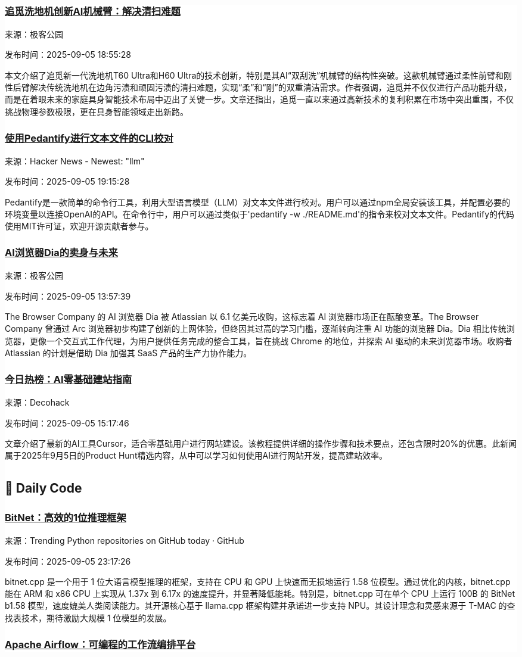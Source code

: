 ### [追觅洗地机创新AI机械臂：解决清扫难题](http://www.geekpark.net/news/353560)

来源：极客公园

发布时间：2025-09-05 18:55:28

本文介绍了追觅新一代洗地机T60 Ultra和H60 Ultra的技术创新，特别是其AI“双刮洗”机械臂的结构性突破。这款机械臂通过柔性前臂和刚性后臂解决传统洗地机在边角污渍和顽固污渍的清扫难题，实现“柔”和“刚”的双重清洁需求。作者强调，追觅并不仅仅进行产品功能升级，而是在着眼未来的家庭具身智能技术布局中迈出了关键一步。文章还指出，追觅一直以来通过高新技术的复利积累在市场中突出重围，不仅挑战物理参数极限，更在具身智能领域走出新路。

### [使用Pedantify进行文本文件的CLI校对](https://www.npmjs.com/package/pedantify)

来源：Hacker News - Newest: "llm"

发布时间：2025-09-05 19:15:28

Pedantify是一款简单的命令行工具，利用大型语言模型（LLM）对文本文件进行校对。用户可以通过npm全局安装该工具，并配置必要的环境变量以连接OpenAI的API。在命令行中，用户可以通过类似于'pedantify -w ./README.md'的指令来校对文本文件。Pedantify的代码使用MIT许可证，欢迎开源贡献者参与。

### [AI浏览器Dia的卖身与未来](http://www.geekpark.net/news/353533)

来源：极客公园

发布时间：2025-09-05 13:57:39

The Browser Company 的 AI 浏览器 Dia 被 Atlassian 以 6.1 亿美元收购，这标志着 AI 浏览器市场正在酝酿变革。The Browser Company 曾通过 Arc 浏览器初步构建了创新的上网体验，但终因其过高的学习门槛，逐渐转向注重 AI 功能的浏览器 Dia。Dia 相比传统浏览器，更像一个交互式工作代理，为用户提供任务完成的整合工具，旨在挑战 Chrome 的地位，并探索 AI 驱动的未来浏览器市场。收购者 Atlassian 的计划是借助 Dia 加强其 SaaS 产品的生产力协作能力。

### [今日热榜：AI零基础建站指南](https://decohack.com/producthunt-daily-2025-09-05/)

来源：Decohack

发布时间：2025-09-05 15:17:46

文章介绍了最新的AI工具Cursor，适合零基础用户进行网站建设。该教程提供详细的操作步骤和技术要点，还包含限时20%的优惠。此新闻属于2025年9月5日的Product Hunt精选内容，从中可以学习如何使用AI进行网站开发，提高建站效率。

## 💾 Daily Code

### [BitNet：高效的1位推理框架](https://github.com/microsoft/BitNet)

来源：Trending Python repositories on GitHub today · GitHub

发布时间：2025-09-05 23:17:26

bitnet.cpp 是一个用于 1 位大语言模型推理的框架，支持在 CPU 和 GPU 上快速而无损地运行 1.58 位模型。通过优化的内核，bitnet.cpp 能在 ARM 和 x86 CPU 上实现从 1.37x 到 6.17x 的速度提升，并显著降低能耗。特别是，bitnet.cpp 可在单个 CPU 上运行 100B 的 BitNet b1.58 模型，速度媲美人类阅读能力。其开源核心基于 llama.cpp 框架构建并承诺进一步支持 NPU。其设计理念和灵感来源于 T-MAC 的查找表技术，期待激励大规模 1 位模型的发展。

### [Apache Airflow：可编程的工作流编排平台](https://github.com/apache/airflow)
